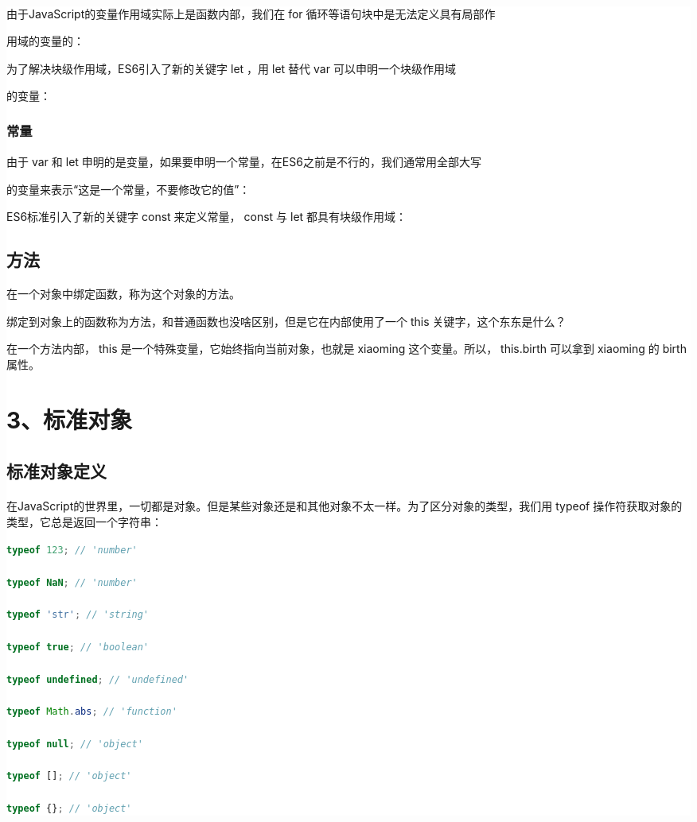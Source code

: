由于JavaScript的变量作用域实际上是函数内部，我们在 for 循环等语句块中是无法定义具有局部作

用域的变量的：

为了解决块级作用域，ES6引入了新的关键字 let ，用 let 替代 var 可以申明一个块级作用域

的变量：

### 常量

由于 var 和 let 申明的是变量，如果要申明一个常量，在ES6之前是不行的，我们通常用全部大写

的变量来表示“这是一个常量，不要修改它的值”：



ES6标准引入了新的关键字 const 来定义常量， const 与 let 都具有块级作用域：



## 方法

在一个对象中绑定函数，称为这个对象的方法。



绑定到对象上的函数称为方法，和普通函数也没啥区别，但是它在内部使用了一个 this 关键字，这个东东是什么？

在一个方法内部， this 是一个特殊变量，它始终指向当前对象，也就是 xiaoming 这个变量。所以， this.birth 可以拿到 xiaoming 的 birth 属性。



# 3、标准对象

## 标准对象定义

在JavaScript的世界里，一切都是对象。但是某些对象还是和其他对象不太一样。为了区分对象的类型，我们用 typeof 操作符获取对象的类型，它总是返回一个字符串：

```js
typeof 123; // 'number' 

typeof NaN; // 'number' 

typeof 'str'; // 'string' 

typeof true; // 'boolean' 

typeof undefined; // 'undefined' 

typeof Math.abs; // 'function' 

typeof null; // 'object' 

typeof []; // 'object' 

typeof {}; // 'object' 
```
